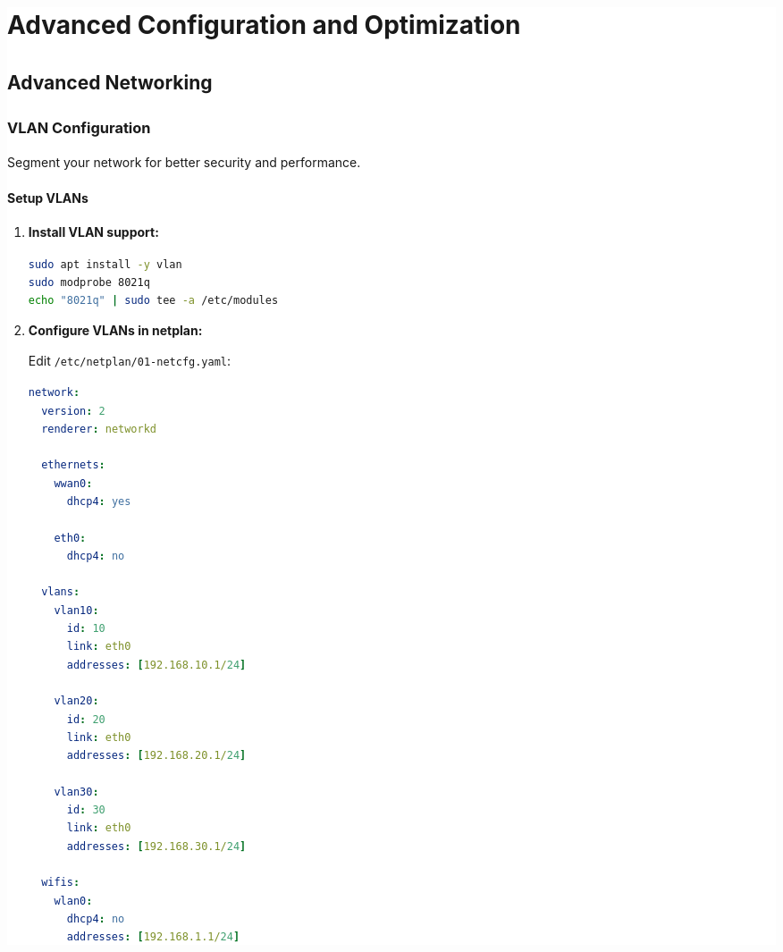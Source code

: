 # Advanced Configuration and Optimization

## Advanced Networking

### VLAN Configuration

Segment your network for better security and performance.

#### Setup VLANs

1. **Install VLAN support:**
   ```bash
   sudo apt install -y vlan
   sudo modprobe 8021q
   echo "8021q" | sudo tee -a /etc/modules
   ```

2. **Configure VLANs in netplan:**

   Edit `/etc/netplan/01-netcfg.yaml`:
   ```yaml
   network:
     version: 2
     renderer: networkd
     
     ethernets:
       wwan0:
         dhcp4: yes
       
       eth0:
         dhcp4: no
     
     vlans:
       vlan10:
         id: 10
         link: eth0
         addresses: [192.168.10.1/24]
         
       vlan20:
         id: 20
         link: eth0
         addresses: [192.168.20.1/24]
         
       vlan30:
         id: 30
         link: eth0
         addresses: [192.168.30.1/24]
     
     wifis:
       wlan0:
         dhcp4: no
         addresses: [192.168.1.1/24]
   ```
